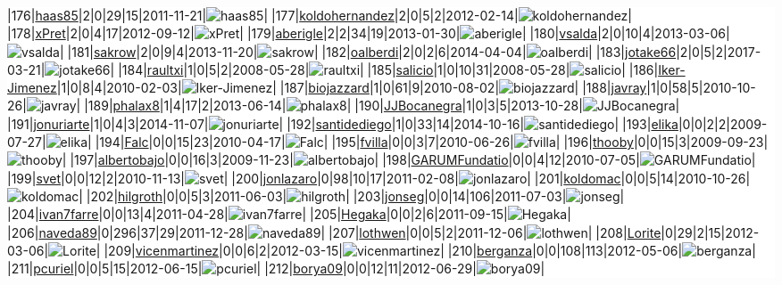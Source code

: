 |176|[haas85](https://github.com/haas85)|2|0|29|15|2011-11-21|![haas85](https://avatars0.githubusercontent.com/u/1210169)|
|177|[koldohernandez](https://github.com/koldohernandez)|2|0|5|2|2012-02-14|![koldohernandez](https://avatars3.githubusercontent.com/u/1436644)|
|178|[xPret](https://github.com/xPret)|2|0|4|17|2012-09-12|![xPret](https://avatars3.githubusercontent.com/u/2332233)|
|179|[aberigle](https://github.com/aberigle)|2|2|34|19|2013-01-30|![aberigle](https://avatars2.githubusercontent.com/u/3426238)|
|180|[vsalda](https://github.com/vsalda)|2|0|10|4|2013-03-06|![vsalda](https://avatars3.githubusercontent.com/u/3786906)|
|181|[sakrow](https://github.com/sakrow)|2|0|9|4|2013-11-20|![sakrow](https://avatars1.githubusercontent.com/u/5989947)|
|182|[oalberdi](https://github.com/oalberdi)|2|0|2|6|2014-04-04|![oalberdi](https://avatars3.githubusercontent.com/u/7160678)|
|183|[jotake66](https://github.com/jotake66)|2|0|5|2|2017-03-21|![jotake66](https://avatars2.githubusercontent.com/u/26574229)|
|184|[raultxi](https://github.com/raultxi)|1|0|5|2|2008-05-28|![raultxi](https://avatars0.githubusercontent.com/u/11760)|
|185|[salicio](https://github.com/salicio)|1|0|10|31|2008-05-28|![salicio](https://avatars2.githubusercontent.com/u/11749)|
|186|[Iker-Jimenez](https://github.com/Iker-Jimenez)|1|0|8|4|2010-02-03|![Iker-Jimenez](https://avatars3.githubusercontent.com/u/196072)|
|187|[biojazzard](https://github.com/biojazzard)|1|0|61|9|2010-08-02|![biojazzard](https://avatars2.githubusercontent.com/u/351506)|
|188|[javray](https://github.com/javray)|1|0|58|5|2010-10-26|![javray](https://avatars3.githubusercontent.com/u/454310)|
|189|[phalax8](https://github.com/phalax8)|1|4|17|2|2013-06-14|![phalax8](https://avatars2.githubusercontent.com/u/4698603)|
|190|[JJBocanegra](https://github.com/JJBocanegra)|1|0|3|5|2013-10-28|![JJBocanegra](https://avatars0.githubusercontent.com/u/5797636)|
|191|[jonuriarte](https://github.com/jonuriarte)|1|0|4|3|2014-11-07|![jonuriarte](https://avatars1.githubusercontent.com/u/9607633)|
|192|[santidediego](https://github.com/santidediego)|1|0|33|14|2014-10-16|![santidediego](https://avatars2.githubusercontent.com/u/9271428)|
|193|[elika](https://github.com/elika)|0|0|2|2|2009-07-27|![elika](https://avatars0.githubusercontent.com/u/109076)|
|194|[Falc](https://github.com/Falc)|0|0|15|23|2010-04-17|![Falc](https://avatars3.githubusercontent.com/u/246051)|
|195|[fvilla](https://github.com/fvilla)|0|0|3|7|2010-06-26|![fvilla](https://avatars0.githubusercontent.com/u/315203)|
|196|[thooby](https://github.com/thooby)|0|0|15|3|2009-09-23|![thooby](https://avatars2.githubusercontent.com/u/130585)|
|197|[albertobajo](https://github.com/albertobajo)|0|0|16|3|2009-11-23|![albertobajo](https://avatars0.githubusercontent.com/u/157021)|
|198|[GARUMFundatio](https://github.com/GARUMFundatio)|0|0|4|12|2010-07-05|![GARUMFundatio](https://avatars1.githubusercontent.com/u/323473)|
|199|[svet](https://github.com/svet)|0|0|12|2|2010-11-13|![svet](https://avatars1.githubusercontent.com/u/479939)|
|200|[jonlazaro](https://github.com/jonlazaro)|0|98|10|17|2011-02-08|![jonlazaro](https://avatars3.githubusercontent.com/u/606373)|
|201|[koldomac](https://github.com/koldomac)|0|0|5|14|2010-10-26|![koldomac](https://avatars0.githubusercontent.com/u/454719)|
|202|[hilgroth](https://github.com/hilgroth)|0|0|5|3|2011-06-03|![hilgroth](https://avatars3.githubusercontent.com/u/828238)|
|203|[jonseg](https://github.com/jonseg)|0|0|14|106|2011-07-03|![jonseg](https://avatars0.githubusercontent.com/u/892373)|
|204|[ivan7farre](https://github.com/ivan7farre)|0|0|13|4|2011-04-28|![ivan7farre](https://avatars0.githubusercontent.com/u/756963)|
|205|[Hegaka](https://github.com/Hegaka)|0|0|2|6|2011-09-15|![Hegaka](https://avatars0.githubusercontent.com/u/1052885)|
|206|[naveda89](https://github.com/naveda89)|0|296|37|29|2011-12-28|![naveda89](https://avatars0.githubusercontent.com/u/1290374)|
|207|[lothwen](https://github.com/lothwen)|0|0|5|2|2011-12-06|![lothwen](https://avatars1.githubusercontent.com/u/1244548)|
|208|[Lorite](https://github.com/Lorite)|0|29|2|15|2012-03-06|![Lorite](https://avatars0.githubusercontent.com/u/1508696)|
|209|[vicenmartinez](https://github.com/vicenmartinez)|0|0|6|2|2012-03-15|![vicenmartinez](https://avatars0.githubusercontent.com/u/1539916)|
|210|[berganza](https://github.com/berganza)|0|0|108|113|2012-05-06|![berganza](https://avatars1.githubusercontent.com/u/1711146)|
|211|[pcuriel](https://github.com/pcuriel)|0|0|5|15|2012-06-15|![pcuriel](https://avatars2.githubusercontent.com/u/1854183)|
|212|[borya09](https://github.com/borya09)|0|0|12|11|2012-06-29|![borya09](https://avatars1.githubusercontent.com/u/1905406)|